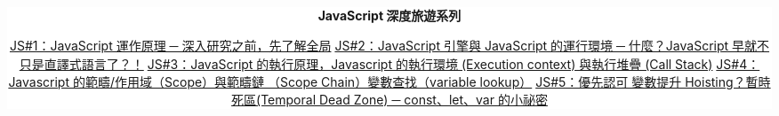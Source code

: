 **<center>JavaScript 深度旅遊系列<center>**

[JS#1：JavaScript 運作原理 ─ 深入研究之前，先了解全局](https://emilycodeee.github.io/JS-1/)
[JS#2：JavaScript 引擎與 JavaScript 的運行環境 ─ 什麼？JavaScript 早就不只是直譯式語言了？！](https://emilycodeee.github.io/JS-2/)
[JS#3：JavaScript 的執行原理，Javascript 的執行環境 (Execution context) 與執行堆疊 (Call Stack)](https://emilycodeee.github.io/JS-3/)
[JS#4：Javascript 的範疇/作用域（Scope）與範疇鏈 （Scope Chain）變數查找（variable lookup）](https://emilycodeee.github.io/JS-4/)
[JS#5：優先認可 變數提升 Hoisting？暫時死區(Temporal Dead Zone) ─ const、let、var 的小祕密](https://emilycodeee.github.io/JS-5/)
